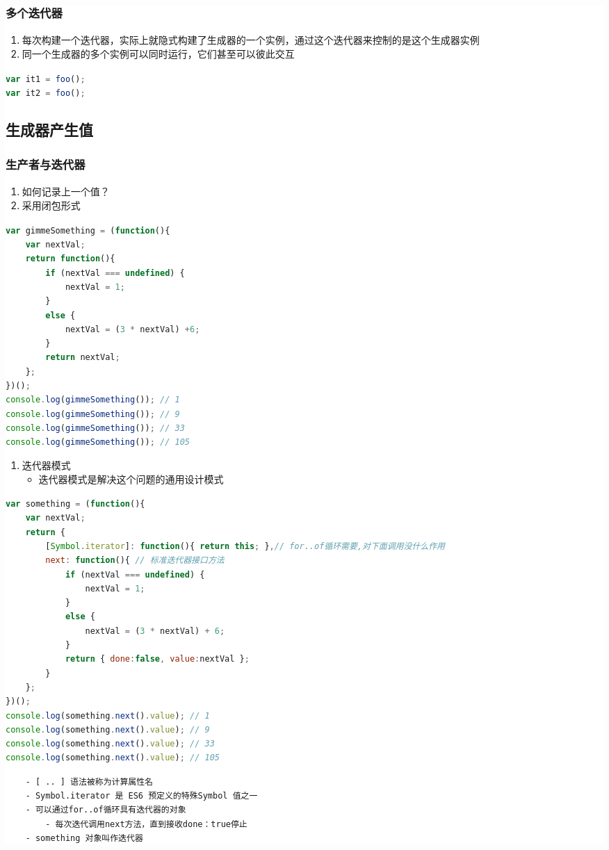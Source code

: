 
### 多个迭代器
1. 每次构建一个迭代器，实际上就隐式构建了生成器的一个实例，通过这个迭代器来控制的是这个生成器实例
1. 同一个生成器的多个实例可以同时运行，它们甚至可以彼此交互
```javascript
var it1 = foo();
var it2 = foo();
```


## 生成器产生值
### 生产者与迭代器
1. 如何记录上一个值？
1. 采用闭包形式
```javascript
var gimmeSomething = (function(){
    var nextVal;
    return function(){
        if (nextVal === undefined) {
            nextVal = 1;
        }
        else {
            nextVal = (3 * nextVal) +6;
        }
        return nextVal;
    };
})();
console.log(gimmeSomething()); // 1
console.log(gimmeSomething()); // 9
console.log(gimmeSomething()); // 33
console.log(gimmeSomething()); // 105
```
1. 迭代器模式
    - 迭代器模式是解决这个问题的通用设计模式
```javascript
var something = (function(){
    var nextVal;
    return {
        [Symbol.iterator]: function(){ return this; },// for..of循环需要,对下面调用没什么作用
        next: function(){ // 标准迭代器接口方法
            if (nextVal === undefined) {
                nextVal = 1;
            }
            else {
                nextVal = (3 * nextVal) + 6;
            }
            return { done:false, value:nextVal };
        }
    };
})();
console.log(something.next().value); // 1
console.log(something.next().value); // 9
console.log(something.next().value); // 33
console.log(something.next().value); // 105
```
        - [ .. ] 语法被称为计算属性名
        - Symbol.iterator 是 ES6 预定义的特殊Symbol 值之一
        - 可以通过for..of循环具有迭代器的对象
            - 每次迭代调用next方法，直到接收done：true停止
        - something 对象叫作迭代器
